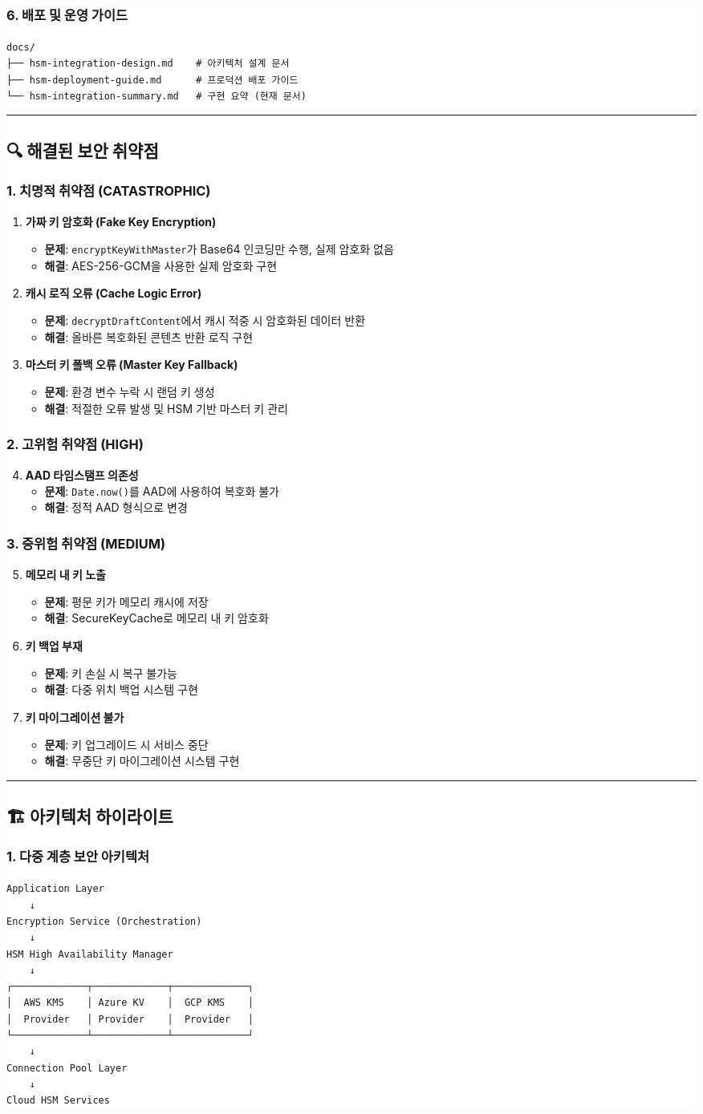 ### 6. 배포 및 운영 가이드
```
docs/
├── hsm-integration-design.md    # 아키텍처 설계 문서
├── hsm-deployment-guide.md      # 프로덕션 배포 가이드
└── hsm-integration-summary.md   # 구현 요약 (현재 문서)
```

---

## 🔍 해결된 보안 취약점

### 1. 치명적 취약점 (CATASTROPHIC)
1. **가짜 키 암호화 (Fake Key Encryption)**
   - **문제**: `encryptKeyWithMaster`가 Base64 인코딩만 수행, 실제 암호화 없음
   - **해결**: AES-256-GCM을 사용한 실제 암호화 구현

2. **캐시 로직 오류 (Cache Logic Error)**
   - **문제**: `decryptDraftContent`에서 캐시 적중 시 암호화된 데이터 반환
   - **해결**: 올바른 복호화된 콘텐츠 반환 로직 구현

3. **마스터 키 폴백 오류 (Master Key Fallback)**
   - **문제**: 환경 변수 누락 시 랜덤 키 생성
   - **해결**: 적절한 오류 발생 및 HSM 기반 마스터 키 관리

### 2. 고위험 취약점 (HIGH)
4. **AAD 타임스탬프 의존성**
   - **문제**: `Date.now()`를 AAD에 사용하여 복호화 불가
   - **해결**: 정적 AAD 형식으로 변경

### 3. 중위험 취약점 (MEDIUM)
5. **메모리 내 키 노출**
   - **문제**: 평문 키가 메모리 캐시에 저장
   - **해결**: SecureKeyCache로 메모리 내 키 암호화

6. **키 백업 부재**
   - **문제**: 키 손실 시 복구 불가능
   - **해결**: 다중 위치 백업 시스템 구현

7. **키 마이그레이션 불가**
   - **문제**: 키 업그레이드 시 서비스 중단
   - **해결**: 무중단 키 마이그레이션 시스템 구현

---

## 🏗️ 아키텍처 하이라이트

### 1. 다중 계층 보안 아키텍처
```
Application Layer
    ↓
Encryption Service (Orchestration)
    ↓
HSM High Availability Manager
    ↓
┌─────────────┬─────────────┬─────────────┐
│  AWS KMS    │ Azure KV    │  GCP KMS    │
│  Provider   │ Provider    │  Provider   │
└─────────────┴─────────────┴─────────────┘
    ↓
Connection Pool Layer
    ↓
Cloud HSM Services
```